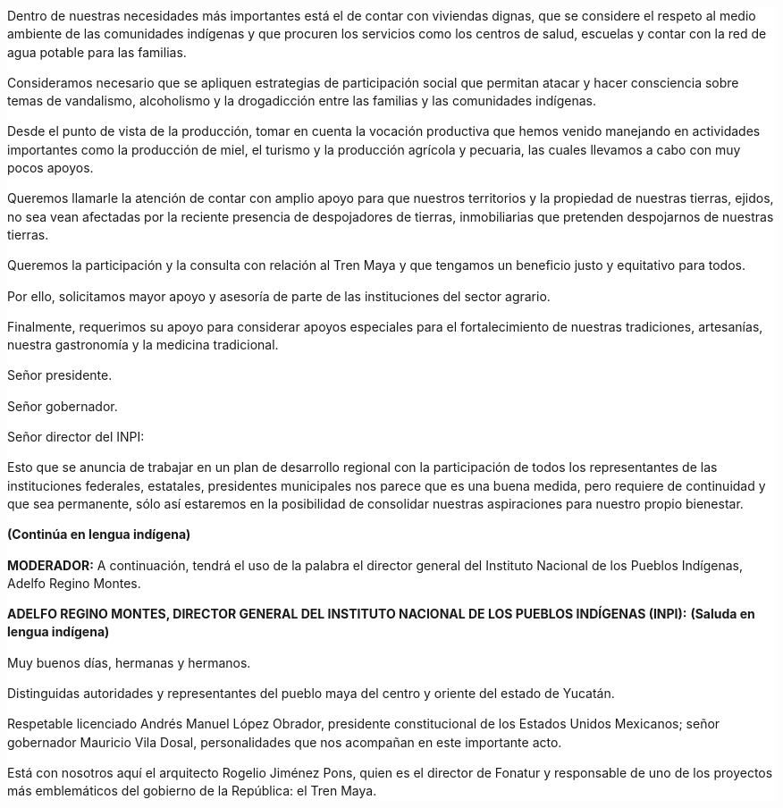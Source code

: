 Dentro de nuestras necesidades más importantes está el de contar con viviendas
dignas, que se considere el respeto al medio ambiente de las comunidades
indígenas y que procuren los servicios como los centros de salud, escuelas y
contar con la red de agua potable para las familias.

Consideramos necesario que se apliquen estrategias de participación social que
permitan atacar y hacer consciencia sobre temas de vandalismo, alcoholismo y
la drogadicción entre las familias y las comunidades indígenas.

Desde el punto de vista de la producción, tomar en cuenta la vocación
productiva que hemos venido manejando en actividades importantes como la
producción de miel, el turismo y la producción agrícola y pecuaria, las cuales
llevamos a cabo con muy pocos apoyos.

Queremos llamarle la atención de contar con amplio apoyo para que nuestros
territorios y la propiedad de nuestras tierras, ejidos, no sea vean afectadas
por la reciente presencia de despojadores de tierras, inmobiliarias que
pretenden despojarnos de nuestras tierras.

Queremos la participación y la consulta con relación al Tren Maya y que
tengamos un beneficio justo y equitativo para todos.

Por ello, solicitamos mayor apoyo y asesoría de parte de las instituciones del
sector agrario.

Finalmente, requerimos su apoyo para considerar apoyos especiales para el
fortalecimiento de nuestras tradiciones, artesanías, nuestra gastronomía y la
medicina tradicional.

Señor presidente.

Señor gobernador.

Señor director del INPI:

Esto que se anuncia de trabajar en un plan de desarrollo regional con la
participación de todos los representantes de las instituciones federales,
estatales, presidentes municipales nos parece que es una buena medida, pero
requiere de continuidad y que sea permanente, sólo así estaremos en la
posibilidad de consolidar nuestras aspiraciones para nuestro propio bienestar.

**(Continúa en lengua indígena)**

**MODERADOR:** A continuación, tendrá el uso de la palabra el director general
del Instituto Nacional de los Pueblos Indígenas, Adelfo Regino Montes.

**ADELFO REGINO MONTES, DIRECTOR GENERAL DEL INSTITUTO NACIONAL DE LOS PUEBLOS
INDÍGENAS (INPI):** **(Saluda en lengua indígena)**

Muy buenos días, hermanas y hermanos.

Distinguidas autoridades y representantes del pueblo maya del centro y oriente
del estado de Yucatán.

Respetable licenciado Andrés Manuel López Obrador, presidente constitucional
de los Estados Unidos Mexicanos; señor gobernador Mauricio Vila Dosal,
personalidades que nos acompañan en este importante acto.

Está con nosotros aquí el arquitecto Rogelio Jiménez Pons, quien es el
director de Fonatur y responsable de uno de los proyectos más emblemáticos del
gobierno de la República: el Tren Maya.
